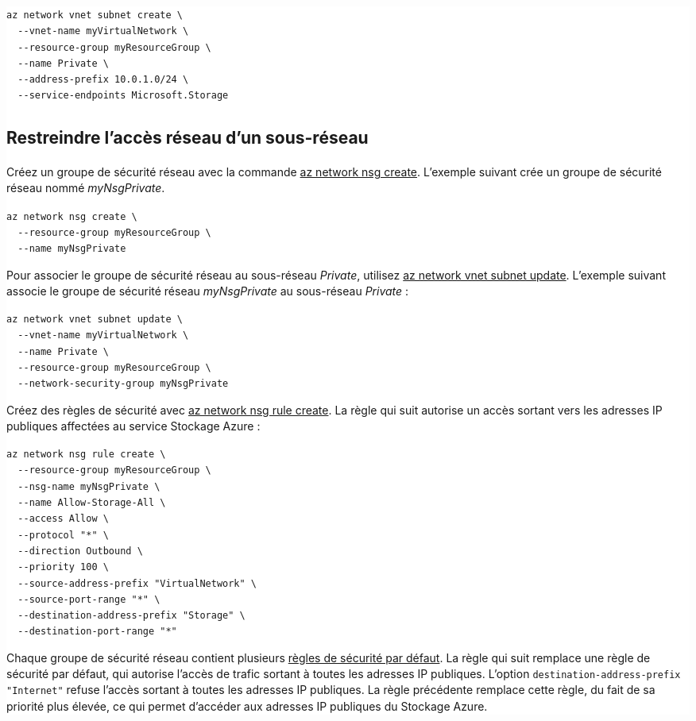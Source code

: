 ```azurecli-interactive
az network vnet subnet create \
  --vnet-name myVirtualNetwork \
  --resource-group myResourceGroup \
  --name Private \
  --address-prefix 10.0.1.0/24 \
  --service-endpoints Microsoft.Storage
```

## <a name="restrict-network-access-for-a-subnet"></a>Restreindre l’accès réseau d’un sous-réseau

Créez un groupe de sécurité réseau avec la commande [az network nsg create](/cli/azure/network/nsg). L’exemple suivant crée un groupe de sécurité réseau nommé *myNsgPrivate*.

```azurecli-interactive
az network nsg create \
  --resource-group myResourceGroup \
  --name myNsgPrivate
```

Pour associer le groupe de sécurité réseau au sous-réseau *Private*, utilisez [az network vnet subnet update](/cli/azure/network/vnet/subnet). L’exemple suivant associe le groupe de sécurité réseau *myNsgPrivate* au sous-réseau *Private* :

```azurecli-interactive
az network vnet subnet update \
  --vnet-name myVirtualNetwork \
  --name Private \
  --resource-group myResourceGroup \
  --network-security-group myNsgPrivate
```

Créez des règles de sécurité avec [az network nsg rule create](/cli/azure/network/nsg/rule). La règle qui suit autorise un accès sortant vers les adresses IP publiques affectées au service Stockage Azure : 

```azurecli-interactive
az network nsg rule create \
  --resource-group myResourceGroup \
  --nsg-name myNsgPrivate \
  --name Allow-Storage-All \
  --access Allow \
  --protocol "*" \
  --direction Outbound \
  --priority 100 \
  --source-address-prefix "VirtualNetwork" \
  --source-port-range "*" \
  --destination-address-prefix "Storage" \
  --destination-port-range "*"
```

Chaque groupe de sécurité réseau contient plusieurs [règles de sécurité par défaut](security-overview.md#default-security-rules). La règle qui suit remplace une règle de sécurité par défaut, qui autorise l’accès de trafic sortant à toutes les adresses IP publiques. L’option `destination-address-prefix "Internet"` refuse l’accès sortant à toutes les adresses IP publiques. La règle précédente remplace cette règle, du fait de sa priorité plus élevée, ce qui permet d’accéder aux adresses IP publiques du Stockage Azure.

